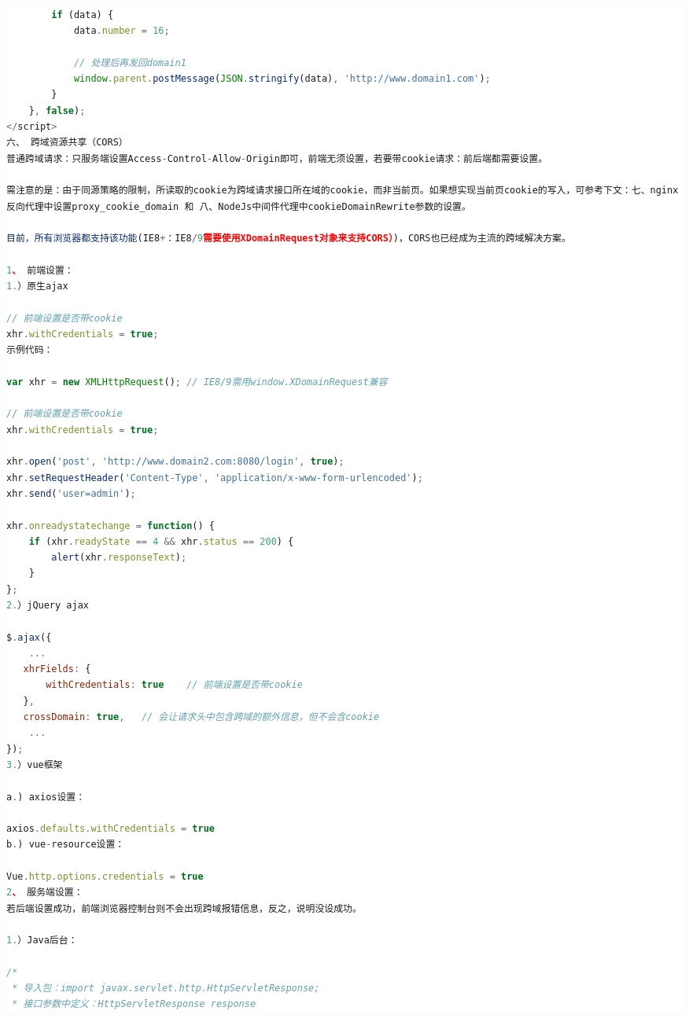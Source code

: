 ```javascript
        if (data) {
            data.number = 16;

            // 处理后再发回domain1
            window.parent.postMessage(JSON.stringify(data), 'http://www.domain1.com');
        }
    }, false);
</script>
六、 跨域资源共享（CORS）
普通跨域请求：只服务端设置Access-Control-Allow-Origin即可，前端无须设置，若要带cookie请求：前后端都需要设置。

需注意的是：由于同源策略的限制，所读取的cookie为跨域请求接口所在域的cookie，而非当前页。如果想实现当前页cookie的写入，可参考下文：七、nginx反向代理中设置proxy_cookie_domain 和 八、NodeJs中间件代理中cookieDomainRewrite参数的设置。

目前，所有浏览器都支持该功能(IE8+：IE8/9需要使用XDomainRequest对象来支持CORS）)，CORS也已经成为主流的跨域解决方案。

1、 前端设置：
1.）原生ajax

// 前端设置是否带cookie
xhr.withCredentials = true;
示例代码：

var xhr = new XMLHttpRequest(); // IE8/9需用window.XDomainRequest兼容

// 前端设置是否带cookie
xhr.withCredentials = true;

xhr.open('post', 'http://www.domain2.com:8080/login', true);
xhr.setRequestHeader('Content-Type', 'application/x-www-form-urlencoded');
xhr.send('user=admin');

xhr.onreadystatechange = function() {
    if (xhr.readyState == 4 && xhr.status == 200) {
        alert(xhr.responseText);
    }
};
2.）jQuery ajax

$.ajax({
    ...
   xhrFields: {
       withCredentials: true    // 前端设置是否带cookie
   },
   crossDomain: true,   // 会让请求头中包含跨域的额外信息，但不会含cookie
    ...
});
3.）vue框架

a.) axios设置：

axios.defaults.withCredentials = true
b.) vue-resource设置：

Vue.http.options.credentials = true
2、 服务端设置：
若后端设置成功，前端浏览器控制台则不会出现跨域报错信息，反之，说明没设成功。

1.）Java后台：

/*
 * 导入包：import javax.servlet.http.HttpServletResponse;
 * 接口参数中定义：HttpServletResponse response
```